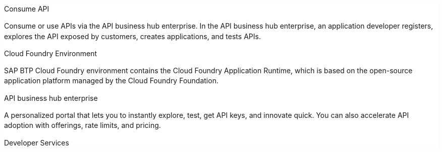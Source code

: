 

</td>
</tr>
<tr>
<td valign="top">

Consume API



</td>
<td valign="top">

Consume or use APIs via the API business hub enterprise. In the API business hub enterprise, an application developer registers, explores the API exposed by customers, creates applications, and tests APIs.



</td>
</tr>
<tr>
<td valign="top">

Cloud Foundry Environment



</td>
<td valign="top">

 SAP BTP Cloud Foundry environment contains the Cloud Foundry Application Runtime, which is based on the open-source application platform managed by the Cloud Foundry Foundation.



</td>
</tr>
<tr>
<td valign="top">

 API business hub enterprise 



</td>
<td valign="top">

A personalized portal that lets you to instantly explore, test, get API keys, and innovate quick. You can also accelerate API adoption with offerings, rate limits, and pricing.



</td>
</tr>
<tr>
<td valign="top">

Developer Services



</td>
<td valign="top">
